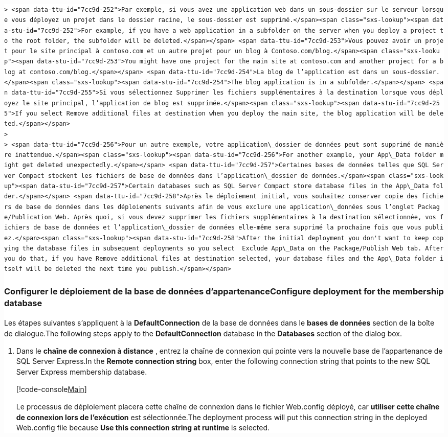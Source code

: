     > <span data-ttu-id="7cc9d-252">Par exemple, si vous avez une application web dans un sous-dossier sur le serveur lorsque vous déployez un projet dans le dossier racine, le sous-dossier est supprimé.</span><span class="sxs-lookup"><span data-stu-id="7cc9d-252">For example, if you have a web application in a subfolder on the server when you deploy a project to the root folder, the subfolder will be deleted.</span></span> <span data-ttu-id="7cc9d-253">Vous pouvez avoir un projet pour le site principal à contoso.com et un autre projet pour un blog à Contoso.com/blog.</span><span class="sxs-lookup"><span data-stu-id="7cc9d-253">You might have one project for the main site at contoso.com and another project for a blog at contoso.com/blog.</span></span> <span data-ttu-id="7cc9d-254">La blog de l’application est dans un sous-dossier.</span><span class="sxs-lookup"><span data-stu-id="7cc9d-254">The blog application is in a subfolder.</span></span> <span data-ttu-id="7cc9d-255">Si vous sélectionnez Supprimer les fichiers supplémentaires à la destination lorsque vous déployez le site principal, l’application de blog est supprimée.</span><span class="sxs-lookup"><span data-stu-id="7cc9d-255">If you select Remove additional files at destination when you deploy the main site, the blog application will be deleted.</span></span>
    > 
    > <span data-ttu-id="7cc9d-256">Pour un autre exemple, votre application\_dossier de données peut sont supprimé de manière inattendue.</span><span class="sxs-lookup"><span data-stu-id="7cc9d-256">For another example, your App\_Data folder might get deleted unexpectedly.</span></span> <span data-ttu-id="7cc9d-257">Certaines bases de données telles que SQL Server Compact stockent les fichiers de base de données dans l’application\_dossier de données.</span><span class="sxs-lookup"><span data-stu-id="7cc9d-257">Certain databases such as SQL Server Compact store database files in the App\_Data folder.</span></span> <span data-ttu-id="7cc9d-258">Après le déploiement initial, vous souhaitez conserver copie des fichiers de base de données dans les déploiements suivants afin de vous exclure une application\_données sous l’onglet Package/Publication Web. Après quoi, si vous devez supprimer les fichiers supplémentaires à la destination sélectionnée, vos fichiers de base de données et l’application\_dossier de données elle-même sera supprimé la prochaine fois que vous publiez.</span><span class="sxs-lookup"><span data-stu-id="7cc9d-258">After the initial deployment you don't want to keep copying the database files in subsequent deployments so you select  Exclude App\_Data on the Package/Publish Web tab. After you do that, if you have Remove additional files at destination selected, your database files and the App\_Data folder itself will be deleted the next time you publish.</span></span>

### <a name="configure-deployment-for-the-membership-database"></a><span data-ttu-id="7cc9d-259">Configurer le déploiement de la base de données d’appartenance</span><span class="sxs-lookup"><span data-stu-id="7cc9d-259">Configure deployment for the membership database</span></span>

<span data-ttu-id="7cc9d-260">Les étapes suivantes s’appliquent à la **DefaultConnection** de la base de données dans le **bases de données** section de la boîte de dialogue.</span><span class="sxs-lookup"><span data-stu-id="7cc9d-260">The following steps apply to the **DefaultConnection** database in the **Databases** section of the dialog box.</span></span>

1. <span data-ttu-id="7cc9d-261">Dans le **chaîne de connexion à distance** , entrez la chaîne de connexion qui pointe vers la nouvelle base de l’appartenance de SQL Server Express.</span><span class="sxs-lookup"><span data-stu-id="7cc9d-261">In the **Remote connection string** box, enter the following connection string that points to the new SQL Server Express membership database.</span></span>

    [!code-console[Main](deploying-to-iis/samples/sample3.cmd)]

    <span data-ttu-id="7cc9d-262">Le processus de déploiement placera cette chaîne de connexion dans le fichier Web.config déployé, car **utiliser cette chaîne de connexion lors de l’exécution** est sélectionnée.</span><span class="sxs-lookup"><span data-stu-id="7cc9d-262">The deployment process will put this connection string in the deployed Web.config file because **Use this connection string at runtime** is selected.</span></span>
